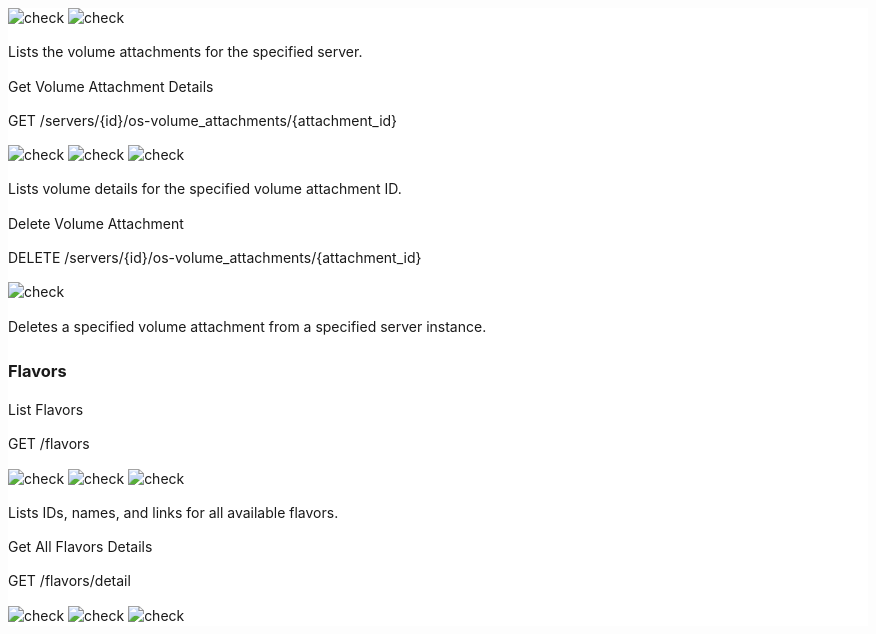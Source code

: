 <img src="https://8026b2e3760e2433679c-fffceaebb8c6ee053c935e8915a3fbe7.ssl.cf2.rackcdn.com/field/image/green%20checkmark_1.png" alt="check" width="41" height="39" />

<img src="https://8026b2e3760e2433679c-fffceaebb8c6ee053c935e8915a3fbe7.ssl.cf2.rackcdn.com/field/image/green%20checkmark_1.png" alt="check" width="41" height="39" />

<span>Lists the volume attachments for the specified server.</span>

<span>Get Volume Attachment Details</span>

<span>GET /servers/{id}/os-volume\_attachments/{attachment\_id}</span>

<img src="https://8026b2e3760e2433679c-fffceaebb8c6ee053c935e8915a3fbe7.ssl.cf2.rackcdn.com/field/image/green%20checkmark_1.png" alt="check" width="41" height="39" />

<img src="https://8026b2e3760e2433679c-fffceaebb8c6ee053c935e8915a3fbe7.ssl.cf2.rackcdn.com/field/image/green%20checkmark_1.png" alt="check" width="41" height="39" />

<img src="https://8026b2e3760e2433679c-fffceaebb8c6ee053c935e8915a3fbe7.ssl.cf2.rackcdn.com/field/image/green%20checkmark_1.png" alt="check" width="41" height="39" />

<span>Lists volume details for the specified volume attachment
ID.</span>

<span>Delete Volume Attachment</span>

<span>DELETE
/servers/{id}/os-volume\_attachments/{attachment\_id}</span>





<img src="https://8026b2e3760e2433679c-fffceaebb8c6ee053c935e8915a3fbe7.ssl.cf2.rackcdn.com/field/image/green%20checkmark_1.png" alt="check" width="41" height="39" />

<span>Deletes a specified volume attachment from a specified server
instance.</span>

### Flavors

<span>List Flavors</span>

<span>GET /flavors</span>

<img src="https://8026b2e3760e2433679c-fffceaebb8c6ee053c935e8915a3fbe7.ssl.cf2.rackcdn.com/field/image/green%20checkmark_1.png" alt="check" width="41" height="39" />

<img src="https://8026b2e3760e2433679c-fffceaebb8c6ee053c935e8915a3fbe7.ssl.cf2.rackcdn.com/field/image/green%20checkmark_1.png" alt="check" width="41" height="39" />

<img src="https://8026b2e3760e2433679c-fffceaebb8c6ee053c935e8915a3fbe7.ssl.cf2.rackcdn.com/field/image/green%20checkmark_1.png" alt="check" width="41" height="39" />

<span>Lists IDs, names, and links for all available flavors.</span>

<span>Get All Flavors Details</span>

<span>GET /flavors/detail</span>

<img src="https://8026b2e3760e2433679c-fffceaebb8c6ee053c935e8915a3fbe7.ssl.cf2.rackcdn.com/field/image/green%20checkmark_1.png" alt="check" width="41" height="39" />

<img src="https://8026b2e3760e2433679c-fffceaebb8c6ee053c935e8915a3fbe7.ssl.cf2.rackcdn.com/field/image/green%20checkmark_1.png" alt="check" width="41" height="39" />

<img src="https://8026b2e3760e2433679c-fffceaebb8c6ee053c935e8915a3fbe7.ssl.cf2.rackcdn.com/field/image/green%20checkmark_1.png" alt="check" width="41" height="39" />
